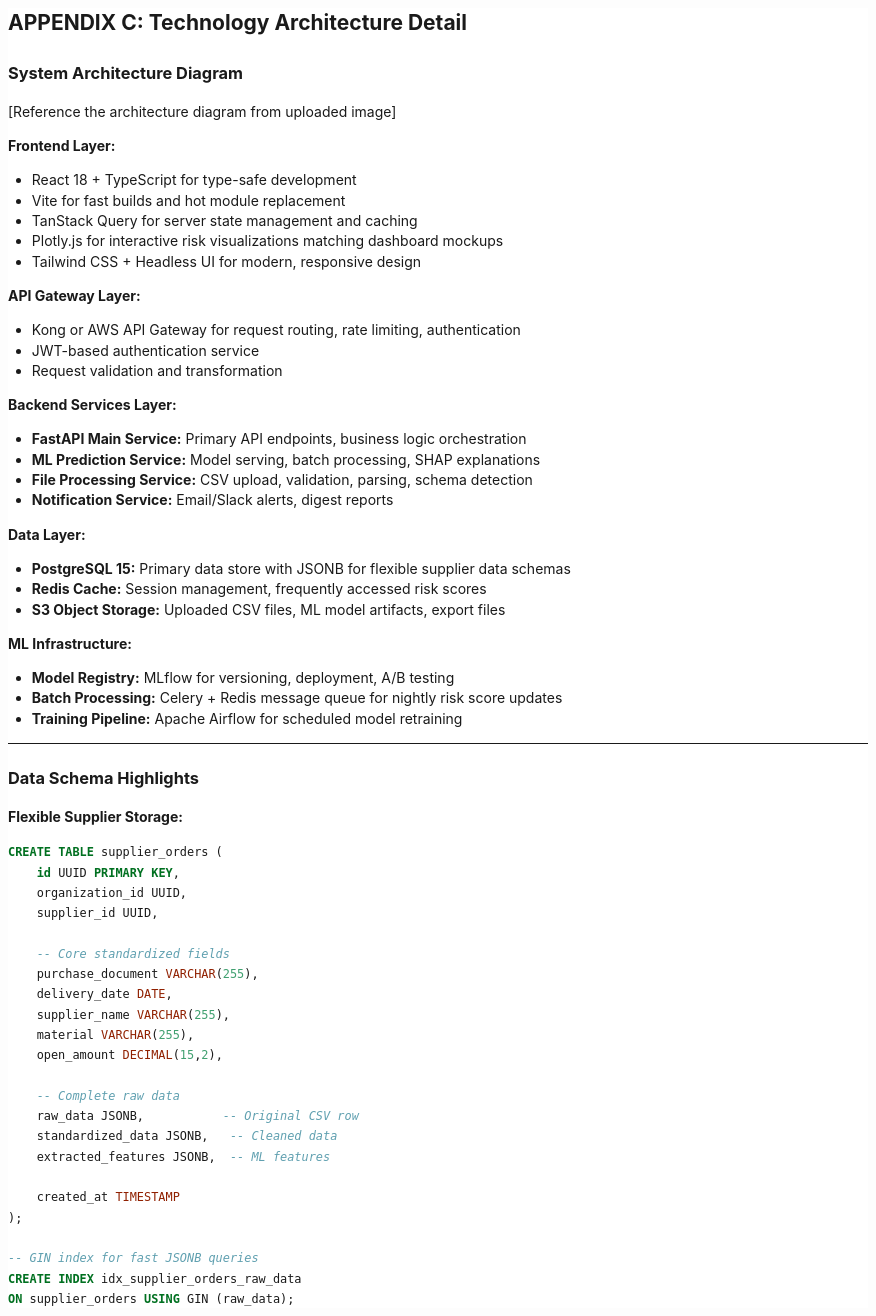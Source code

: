 ## APPENDIX C: Technology Architecture Detail

### System Architecture Diagram
[Reference the architecture diagram from uploaded image]

**Frontend Layer:**
- React 18 + TypeScript for type-safe development
- Vite for fast builds and hot module replacement
- TanStack Query for server state management and caching
- Plotly.js for interactive risk visualizations matching dashboard mockups
- Tailwind CSS + Headless UI for modern, responsive design

**API Gateway Layer:**
- Kong or AWS API Gateway for request routing, rate limiting, authentication
- JWT-based authentication service
- Request validation and transformation

**Backend Services Layer:**
- **FastAPI Main Service:** Primary API endpoints, business logic orchestration
- **ML Prediction Service:** Model serving, batch processing, SHAP explanations
- **File Processing Service:** CSV upload, validation, parsing, schema detection
- **Notification Service:** Email/Slack alerts, digest reports

**Data Layer:**
- **PostgreSQL 15:** Primary data store with JSONB for flexible supplier data schemas
- **Redis Cache:** Session management, frequently accessed risk scores
- **S3 Object Storage:** Uploaded CSV files, ML model artifacts, export files

**ML Infrastructure:**
- **Model Registry:** MLflow for versioning, deployment, A/B testing
- **Batch Processing:** Celery + Redis message queue for nightly risk score updates
- **Training Pipeline:** Apache Airflow for scheduled model retraining

---

### Data Schema Highlights

**Flexible Supplier Storage:**
```sql
CREATE TABLE supplier_orders (
    id UUID PRIMARY KEY,
    organization_id UUID,
    supplier_id UUID,
    
    -- Core standardized fields
    purchase_document VARCHAR(255),
    delivery_date DATE,
    supplier_name VARCHAR(255),
    material VARCHAR(255),
    open_amount DECIMAL(15,2),
    
    -- Complete raw data
    raw_data JSONB,           -- Original CSV row
    standardized_data JSONB,   -- Cleaned data
    extracted_features JSONB,  -- ML features
    
    created_at TIMESTAMP
);

-- GIN index for fast JSONB queries
CREATE INDEX idx_supplier_orders_raw_data 
ON supplier_orders USING GIN (raw_data);
```
